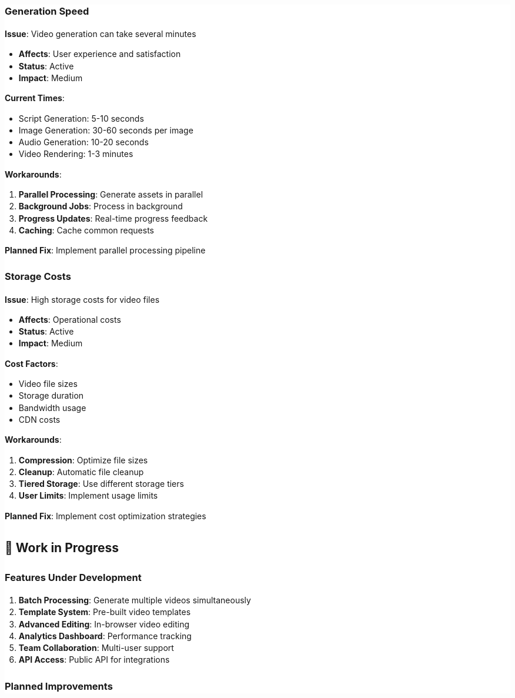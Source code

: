 ### Generation Speed

**Issue**: Video generation can take several minutes
- **Affects**: User experience and satisfaction
- **Status**: Active
- **Impact**: Medium

**Current Times**:
- Script Generation: 5-10 seconds
- Image Generation: 30-60 seconds per image
- Audio Generation: 10-20 seconds
- Video Rendering: 1-3 minutes

**Workarounds**:
1. **Parallel Processing**: Generate assets in parallel
2. **Background Jobs**: Process in background
3. **Progress Updates**: Real-time progress feedback
4. **Caching**: Cache common requests

**Planned Fix**: Implement parallel processing pipeline

### Storage Costs

**Issue**: High storage costs for video files
- **Affects**: Operational costs
- **Status**: Active
- **Impact**: Medium

**Cost Factors**:
- Video file sizes
- Storage duration
- Bandwidth usage
- CDN costs

**Workarounds**:
1. **Compression**: Optimize file sizes
2. **Cleanup**: Automatic file cleanup
3. **Tiered Storage**: Use different storage tiers
4. **User Limits**: Implement usage limits

**Planned Fix**: Implement cost optimization strategies

## 🔄 Work in Progress

### Features Under Development

1. **Batch Processing**: Generate multiple videos simultaneously
2. **Template System**: Pre-built video templates
3. **Advanced Editing**: In-browser video editing
4. **Analytics Dashboard**: Performance tracking
5. **Team Collaboration**: Multi-user support
6. **API Access**: Public API for integrations

### Planned Improvements
